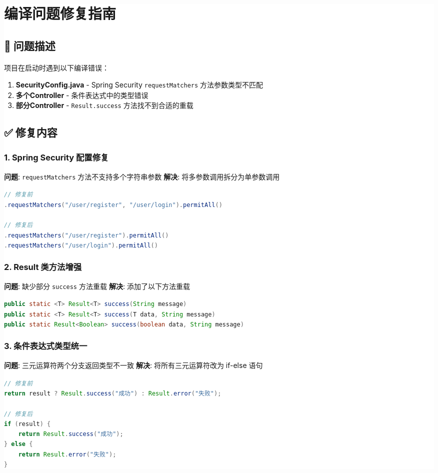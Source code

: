 # 编译问题修复指南

## 🐛 问题描述

项目在启动时遇到以下编译错误：

1. **SecurityConfig.java** - Spring Security `requestMatchers` 方法参数类型不匹配
2. **多个Controller** - 条件表达式中的类型错误
3. **部分Controller** - `Result.success` 方法找不到合适的重载

## ✅ 修复内容

### 1. Spring Security 配置修复

**问题**: `requestMatchers` 方法不支持多个字符串参数
**解决**: 将多参数调用拆分为单参数调用

```java
// 修复前
.requestMatchers("/user/register", "/user/login").permitAll()

// 修复后  
.requestMatchers("/user/register").permitAll()
.requestMatchers("/user/login").permitAll()
```

### 2. Result 类方法增强

**问题**: 缺少部分 `success` 方法重载
**解决**: 添加了以下方法重载

```java
public static <T> Result<T> success(String message)
public static <T> Result<T> success(T data, String message)  
public static Result<Boolean> success(boolean data, String message)
```

### 3. 条件表达式类型统一

**问题**: 三元运算符两个分支返回类型不一致
**解决**: 将所有三元运算符改为 if-else 语句

```java
// 修复前
return result ? Result.success("成功") : Result.error("失败");

// 修复后
if (result) {
    return Result.success("成功");
} else {
    return Result.error("失败");
}
```
